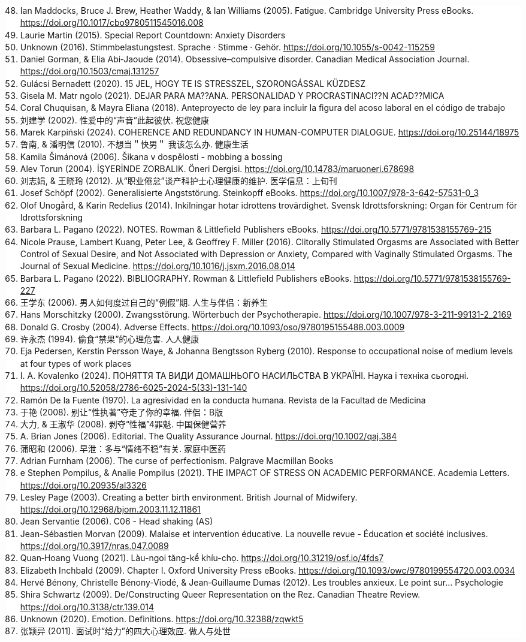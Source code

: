 48. Ian Maddocks, Bruce J. Brew, Heather Waddy, & Ian Williams (2005). Fatigue. Cambridge University Press eBooks. https://doi.org/10.1017/cbo9780511545016.008
49. Laurie Martin (2015). Special Report Countdown: Anxiety Disorders
50. Unknown (2016). Stimmbelastungstest. Sprache · Stimme · Gehör. https://doi.org/10.1055/s-0042-115259
51. Daniel Gorman, & Elia Abi‐Jaoude (2014). Obsessive–compulsive disorder. Canadian Medical Association Journal. https://doi.org/10.1503/cmaj.131257
52. Gulácsi Bernadett (2020). 15 JEL, HOGY TE IS STRESSZEL, SZORONGÁSSAL KÜZDESZ
53. Gisela M. Matr ngolo (2021). DEJAR PARA MA??ANA. PERSONALIDAD Y PROCRASTINACI??N ACAD??MICA
54. Coral Chuquisan, & Mayra Eliana (2018). Anteproyecto de ley para incluir la figura del acoso laboral en el código de trabajo
55. 刘建学 (2002). 性爱中的“声音”此起彼伏. 祝您健康
56. Marek Karpiński (2024). COHERENCE AND REDUNDANCY IN HUMAN-COMPUTER DIALOGUE. https://doi.org/10.25144/18975
57. 鲁南, & 潘明信 (2010). 不想当＂快男＂ 我该怎么办. 健康生活
58. Kamila Šimánová (2006). Šikana v dospělosti - mobbing a bossing
59. Alev Torun (2004). İŞYERİNDE ZORBALIK. Öneri Dergisi. https://doi.org/10.14783/maruoneri.678698
60. 刘志娟, & 王晓玲 (2012). 从“职业倦怠”谈产科护士心理健康的维护. 医学信息：上旬刊
61. Josef Schöpf (2002). Generalisierte Angststörung. Steinkopff eBooks. https://doi.org/10.1007/978-3-642-57531-0_3
62. Olof Unogård, & Karin Redelius (2014). Inkilningar hotar idrottens trovärdighet. Svensk Idrottsforskning: Organ för Centrum för Idrottsforskning
63. Barbara L. Pagano (2022). NOTES. Rowman & Littlefield Publishers eBooks. https://doi.org/10.5771/9781538155769-215
64. Nicole Prause, Lambert Kuang, Peter Lee, & Geoffrey F. Miller (2016). Clitorally Stimulated Orgasms are Associated with Better Control of Sexual Desire, and Not Associated with Depression or Anxiety, Compared with Vaginally Stimulated Orgasms. The Journal of Sexual Medicine. https://doi.org/10.1016/j.jsxm.2016.08.014
65. Barbara L. Pagano (2022). BIBLIOGRAPHY. Rowman & Littlefield Publishers eBooks. https://doi.org/10.5771/9781538155769-227
66. 王学东 (2006). 男人如何度过自己的“例假”期. 人生与伴侣：新养生
67. Hans Morschitzky (2000). Zwangsstörung. Wörterbuch der Psychotherapie. https://doi.org/10.1007/978-3-211-99131-2_2169
68. Donald G. Crosby (2004). Adverse Effects. https://doi.org/10.1093/oso/9780195155488.003.0009
69. 许永杰 (1994). 偷食“禁果”的心理危害. 人人健康
70. Eja Pedersen, Kerstin Persson Waye, & Johanna Bengtsson Ryberg (2010). Response to occupational noise of medium levels at four types of work places
71. I. A. Kovalenko (2024). ПОНЯТТЯ ТА ВИДИ ДОМАШНЬОГО НАСИЛЬСТВА В УКРАЇНІ. Наука і техніка сьогодні. https://doi.org/10.52058/2786-6025-2024-5(33)-131-140
72. Ramón De la Fuente (1970). La agresividad en la conducta humana. Revista de la Facultad de Medicina
73. 于艳 (2008). 别让“性执著”夺走了你的幸福. 伴侣：B版
74. 大力, & 王淑华 (2008). 剥夺“性福”4罪魁. 中国保健营养
75. A. Brian Jones (2006). Editorial. The Quality Assurance Journal. https://doi.org/10.1002/qaj.384
76. 蒲昭和 (2006). 早泄：多与“情绪不稳”有关. 家庭中医药
77. Adrian Furnham (2006). The curse of perfectionism. Palgrave Macmillan Books
78. e Stephen Pompilus, & Analie Pompilus (2021). THE IMPACT OF STRESS ON ACADEMIC PERFORMANCE. Academia Letters. https://doi.org/10.20935/al3326
79. Lesley Page (2003). Creating a better birth environment. British Journal of Midwifery. https://doi.org/10.12968/bjom.2003.11.12.11861
80. Jean Servantie (2006). C06 - Head shaking (AS)
81. Jean-Sébastien Morvan (2009). Malaise et intervention éducative. La nouvelle revue - Éducation et société inclusives. https://doi.org/10.3917/nras.047.0089
82. Quan‐Hoang Vuong (2021). Làu-ngoi tăng-kể khíu-chọ. https://doi.org/10.31219/osf.io/4fds7
83. Elizabeth Inchbald (2009). Chapter I. Oxford University Press eBooks. https://doi.org/10.1093/owc/9780199554720.003.0034
84. Hervé Bénony, Christelle Bénony-Viodé, & Jean‐Guillaume Dumas (2012). Les troubles anxieux. Le point sur... Psychologie
85. Shira Schwartz (2009). De/Constructing Queer Representation on the Rez. Canadian Theatre Review. https://doi.org/10.3138/ctr.139.014
86. Unknown (2020). Emotion. Definitions. https://doi.org/10.32388/zqwkt5
87. 张颖异 (2011). 面试时“给力”的四大心理效应. 做人与处世